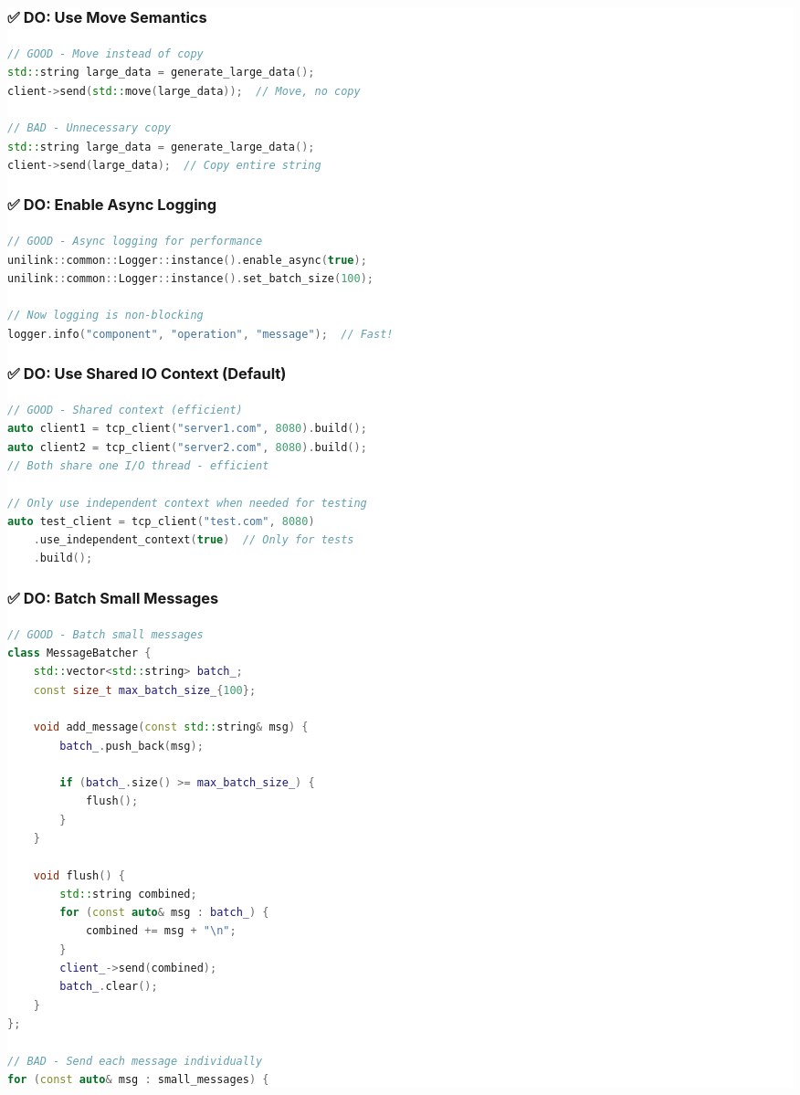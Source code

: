 ### ✅ DO: Use Move Semantics

```cpp
// GOOD - Move instead of copy
std::string large_data = generate_large_data();
client->send(std::move(large_data));  // Move, no copy

// BAD - Unnecessary copy
std::string large_data = generate_large_data();
client->send(large_data);  // Copy entire string
```

### ✅ DO: Enable Async Logging

```cpp
// GOOD - Async logging for performance
unilink::common::Logger::instance().enable_async(true);
unilink::common::Logger::instance().set_batch_size(100);

// Now logging is non-blocking
logger.info("component", "operation", "message");  // Fast!
```

### ✅ DO: Use Shared IO Context (Default)

```cpp
// GOOD - Shared context (efficient)
auto client1 = tcp_client("server1.com", 8080).build();
auto client2 = tcp_client("server2.com", 8080).build();
// Both share one I/O thread - efficient

// Only use independent context when needed for testing
auto test_client = tcp_client("test.com", 8080)
    .use_independent_context(true)  // Only for tests
    .build();
```

### ✅ DO: Batch Small Messages

```cpp
// GOOD - Batch small messages
class MessageBatcher {
    std::vector<std::string> batch_;
    const size_t max_batch_size_{100};
    
    void add_message(const std::string& msg) {
        batch_.push_back(msg);
        
        if (batch_.size() >= max_batch_size_) {
            flush();
        }
    }
    
    void flush() {
        std::string combined;
        for (const auto& msg : batch_) {
            combined += msg + "\n";
        }
        client_->send(combined);
        batch_.clear();
    }
};

// BAD - Send each message individually
for (const auto& msg : small_messages) {
```